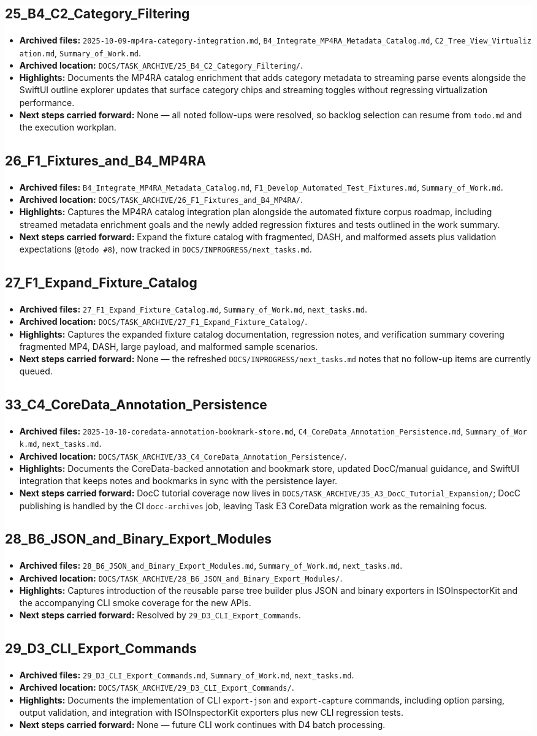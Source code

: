## 25_B4_C2_Category_Filtering
- **Archived files:** `2025-10-09-mp4ra-category-integration.md`, `B4_Integrate_MP4RA_Metadata_Catalog.md`, `C2_Tree_View_Virtualization.md`, `Summary_of_Work.md`.
- **Archived location:** `DOCS/TASK_ARCHIVE/25_B4_C2_Category_Filtering/`.
- **Highlights:** Documents the MP4RA catalog enrichment that adds category metadata to streaming parse events alongside the SwiftUI outline explorer updates that surface category chips and streaming toggles without regressing virtualization performance.
- **Next steps carried forward:** None — all noted follow-ups were resolved, so backlog selection can resume from `todo.md` and the execution workplan.

## 26_F1_Fixtures_and_B4_MP4RA
- **Archived files:** `B4_Integrate_MP4RA_Metadata_Catalog.md`, `F1_Develop_Automated_Test_Fixtures.md`, `Summary_of_Work.md`.
- **Archived location:** `DOCS/TASK_ARCHIVE/26_F1_Fixtures_and_B4_MP4RA/`.
- **Highlights:** Captures the MP4RA catalog integration plan alongside the automated fixture corpus roadmap, including streamed metadata enrichment goals and the newly added regression fixtures and tests outlined in the work summary.
- **Next steps carried forward:** Expand the fixture catalog with fragmented, DASH, and malformed assets plus validation expectations (`@todo #8`), now tracked in `DOCS/INPROGRESS/next_tasks.md`.

## 27_F1_Expand_Fixture_Catalog
- **Archived files:** `27_F1_Expand_Fixture_Catalog.md`, `Summary_of_Work.md`, `next_tasks.md`.
- **Archived location:** `DOCS/TASK_ARCHIVE/27_F1_Expand_Fixture_Catalog/`.
- **Highlights:** Captures the expanded fixture catalog documentation, regression notes, and verification summary covering fragmented MP4, DASH, large payload, and malformed sample scenarios.
- **Next steps carried forward:** None — the refreshed `DOCS/INPROGRESS/next_tasks.md` notes that no follow-up items are currently queued.

## 33_C4_CoreData_Annotation_Persistence
- **Archived files:** `2025-10-10-coredata-annotation-bookmark-store.md`, `C4_CoreData_Annotation_Persistence.md`, `Summary_of_Work.md`, `next_tasks.md`.
- **Archived location:** `DOCS/TASK_ARCHIVE/33_C4_CoreData_Annotation_Persistence/`.
- **Highlights:** Documents the CoreData-backed annotation and bookmark store, updated DocC/manual guidance, and SwiftUI integration that keeps notes and bookmarks in sync with the persistence layer.
- **Next steps carried forward:** DocC tutorial coverage now lives in `DOCS/TASK_ARCHIVE/35_A3_DocC_Tutorial_Expansion/`; DocC publishing is handled by the CI `docc-archives` job, leaving Task E3 CoreData migration work as the remaining focus.

## 28_B6_JSON_and_Binary_Export_Modules
- **Archived files:** `28_B6_JSON_and_Binary_Export_Modules.md`, `Summary_of_Work.md`, `next_tasks.md`.
- **Archived location:** `DOCS/TASK_ARCHIVE/28_B6_JSON_and_Binary_Export_Modules/`.
- **Highlights:** Captures introduction of the reusable parse tree builder plus JSON and binary exporters in ISOInspectorKit and the accompanying CLI smoke coverage for the new APIs.
- **Next steps carried forward:** Resolved by `29_D3_CLI_Export_Commands`.

## 29_D3_CLI_Export_Commands
- **Archived files:** `29_D3_CLI_Export_Commands.md`, `Summary_of_Work.md`, `next_tasks.md`.
- **Archived location:** `DOCS/TASK_ARCHIVE/29_D3_CLI_Export_Commands/`.
- **Highlights:** Documents the implementation of CLI `export-json` and `export-capture` commands, including option parsing, output validation, and integration with ISOInspectorKit exporters plus new CLI regression tests.
- **Next steps carried forward:** None — future CLI work continues with D4 batch processing.
